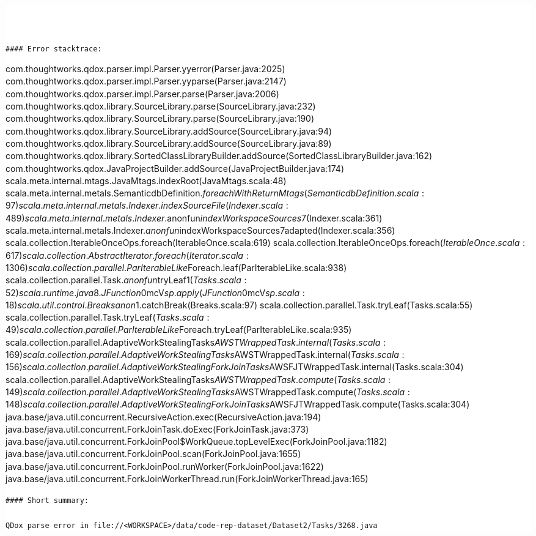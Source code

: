 ```java
```

```



#### Error stacktrace:

```
com.thoughtworks.qdox.parser.impl.Parser.yyerror(Parser.java:2025)
	com.thoughtworks.qdox.parser.impl.Parser.yyparse(Parser.java:2147)
	com.thoughtworks.qdox.parser.impl.Parser.parse(Parser.java:2006)
	com.thoughtworks.qdox.library.SourceLibrary.parse(SourceLibrary.java:232)
	com.thoughtworks.qdox.library.SourceLibrary.parse(SourceLibrary.java:190)
	com.thoughtworks.qdox.library.SourceLibrary.addSource(SourceLibrary.java:94)
	com.thoughtworks.qdox.library.SourceLibrary.addSource(SourceLibrary.java:89)
	com.thoughtworks.qdox.library.SortedClassLibraryBuilder.addSource(SortedClassLibraryBuilder.java:162)
	com.thoughtworks.qdox.JavaProjectBuilder.addSource(JavaProjectBuilder.java:174)
	scala.meta.internal.mtags.JavaMtags.indexRoot(JavaMtags.scala:48)
	scala.meta.internal.metals.SemanticdbDefinition$.foreachWithReturnMtags(SemanticdbDefinition.scala:97)
	scala.meta.internal.metals.Indexer.indexSourceFile(Indexer.scala:489)
	scala.meta.internal.metals.Indexer.$anonfun$indexWorkspaceSources$7(Indexer.scala:361)
	scala.meta.internal.metals.Indexer.$anonfun$indexWorkspaceSources$7$adapted(Indexer.scala:356)
	scala.collection.IterableOnceOps.foreach(IterableOnce.scala:619)
	scala.collection.IterableOnceOps.foreach$(IterableOnce.scala:617)
	scala.collection.AbstractIterator.foreach(Iterator.scala:1306)
	scala.collection.parallel.ParIterableLike$Foreach.leaf(ParIterableLike.scala:938)
	scala.collection.parallel.Task.$anonfun$tryLeaf$1(Tasks.scala:52)
	scala.runtime.java8.JFunction0$mcV$sp.apply(JFunction0$mcV$sp.scala:18)
	scala.util.control.Breaks$$anon$1.catchBreak(Breaks.scala:97)
	scala.collection.parallel.Task.tryLeaf(Tasks.scala:55)
	scala.collection.parallel.Task.tryLeaf$(Tasks.scala:49)
	scala.collection.parallel.ParIterableLike$Foreach.tryLeaf(ParIterableLike.scala:935)
	scala.collection.parallel.AdaptiveWorkStealingTasks$AWSTWrappedTask.internal(Tasks.scala:169)
	scala.collection.parallel.AdaptiveWorkStealingTasks$AWSTWrappedTask.internal$(Tasks.scala:156)
	scala.collection.parallel.AdaptiveWorkStealingForkJoinTasks$AWSFJTWrappedTask.internal(Tasks.scala:304)
	scala.collection.parallel.AdaptiveWorkStealingTasks$AWSTWrappedTask.compute(Tasks.scala:149)
	scala.collection.parallel.AdaptiveWorkStealingTasks$AWSTWrappedTask.compute$(Tasks.scala:148)
	scala.collection.parallel.AdaptiveWorkStealingForkJoinTasks$AWSFJTWrappedTask.compute(Tasks.scala:304)
	java.base/java.util.concurrent.RecursiveAction.exec(RecursiveAction.java:194)
	java.base/java.util.concurrent.ForkJoinTask.doExec(ForkJoinTask.java:373)
	java.base/java.util.concurrent.ForkJoinPool$WorkQueue.topLevelExec(ForkJoinPool.java:1182)
	java.base/java.util.concurrent.ForkJoinPool.scan(ForkJoinPool.java:1655)
	java.base/java.util.concurrent.ForkJoinPool.runWorker(ForkJoinPool.java:1622)
	java.base/java.util.concurrent.ForkJoinWorkerThread.run(ForkJoinWorkerThread.java:165)
```
#### Short summary: 

QDox parse error in file://<WORKSPACE>/data/code-rep-dataset/Dataset2/Tasks/3268.java